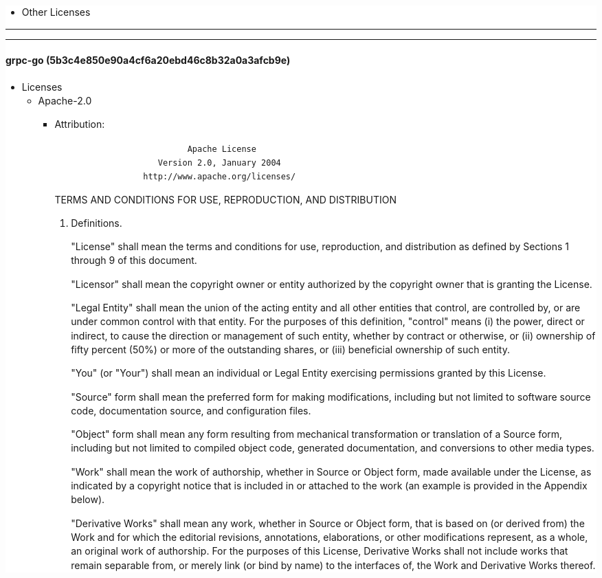 



* Other Licenses




---
---

#### **grpc-go (5b3c4e850e90a4cf6a20ebd46c8b32a0a3afcb9e)**


* Licenses
    * Apache-2.0
        * Attribution:

		                                 Apache License
		                           Version 2.0, January 2004
		                        http://www.apache.org/licenses/

		   TERMS AND CONDITIONS FOR USE, REPRODUCTION, AND DISTRIBUTION

		   1. Definitions.

		      "License" shall mean the terms and conditions for use, reproduction,
		      and distribution as defined by Sections 1 through 9 of this document.

		      "Licensor" shall mean the copyright owner or entity authorized by
		      the copyright owner that is granting the License.

		      "Legal Entity" shall mean the union of the acting entity and all
		      other entities that control, are controlled by, or are under common
		      control with that entity. For the purposes of this definition,
		      "control" means (i) the power, direct or indirect, to cause the
		      direction or management of such entity, whether by contract or
		      otherwise, or (ii) ownership of fifty percent (50%) or more of the
		      outstanding shares, or (iii) beneficial ownership of such entity.

		      "You" (or "Your") shall mean an individual or Legal Entity
		      exercising permissions granted by this License.

		      "Source" form shall mean the preferred form for making modifications,
		      including but not limited to software source code, documentation
		      source, and configuration files.

		      "Object" form shall mean any form resulting from mechanical
		      transformation or translation of a Source form, including but
		      not limited to compiled object code, generated documentation,
		      and conversions to other media types.

		      "Work" shall mean the work of authorship, whether in Source or
		      Object form, made available under the License, as indicated by a
		      copyright notice that is included in or attached to the work
		      (an example is provided in the Appendix below).

		      "Derivative Works" shall mean any work, whether in Source or Object
		      form, that is based on (or derived from) the Work and for which the
		      editorial revisions, annotations, elaborations, or other modifications
		      represent, as a whole, an original work of authorship. For the purposes
		      of this License, Derivative Works shall not include works that remain
		      separable from, or merely link (or bind by name) to the interfaces of,
		      the Work and Derivative Works thereof.
